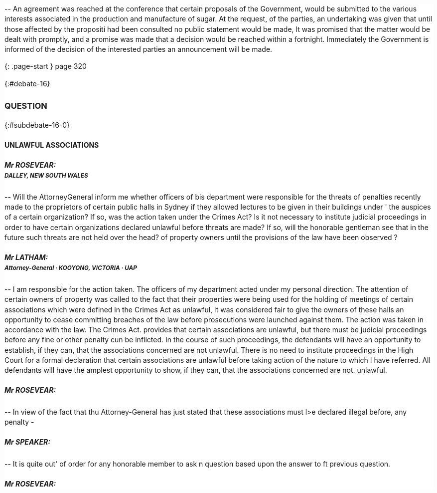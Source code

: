 -- An agreement was reached at the conference that certain proposals of the Government, would be submitted to the various interests associated in the production and manufacture of sugar. At the request, of the parties, an undertaking was given that until those affected by the propositi had been consulted no public statement would be made, lt was promised that the matter would be dealt with promptly, and a promise was made that a decision would be reached within a fortnight. Immediately the Government is informed of the decision of the interested parties an announcement will be made. 

{: .page-start }
page 320

{:#debate-16}
### QUESTION

{:#subdebate-16-0}
#### UNLAWFUL ASSOCIATIONS

##### Mr ROSEVEAR:<br><small class="text-muted">DALLEY, NEW SOUTH WALES</small>

-- Will the AttorneyGeneral inform me whether officers of bis department were responsible for the threats of penalties recently made to the proprietors of certain public halls in Sydney if  they  allowed lectures to be given in their buildings under ' the auspices of a certain organization? If so, was the action taken under the Crimes Act? Is it not necessary to institute judicial proceedings in order to have certain organizations declared unlawful before threats are made? If so, will the honorable gentleman see that in the future such threats are not held over the head? of property owners until the provisions of the law have been observed ? 

##### Mr LATHAM:<br><small class="text-muted">Attorney-General &middot; KOOYONG, VICTORIA &middot; UAP</small>

-- I am responsible for the action taken. The officers of my department acted under my personal direction. The attention of certain owners of property was called to the fact that their properties were being used for the holding of meetings of certain associations which were defined in the Crimes Act as unlawful, lt was considered fair to give the owners of these halls an opportunity to cease committing breaches of the law before prosecutions were launched against them. The action was taken in accordance with the law. The Crimes Act. provides that certain associations are unlawful, but there must be judicial proceedings before any fine or other penalty cun be inflicted. In the course of such proceedings, the defendants will have an opportunity to establish, if they can, that the associations concerned are not unlawful. There is no need to institute proceedings in the High Court for a formal declaration that certain associations are unlawful before taking action of the nature to which I have referred. All defendants will have the amplest opportunity to show, if they can, that the associations concerned are not. unlawful. 

##### Mr ROSEVEAR:

-- In view of the fact that thu Attorney-General has just stated that these associations must l&gt;e declared illegal before, any penalty - 

##### Mr SPEAKER:

-- It is quite out' of order for any honorable member to ask n question based upon the answer to ft previous question. 

##### Mr ROSEVEAR:
